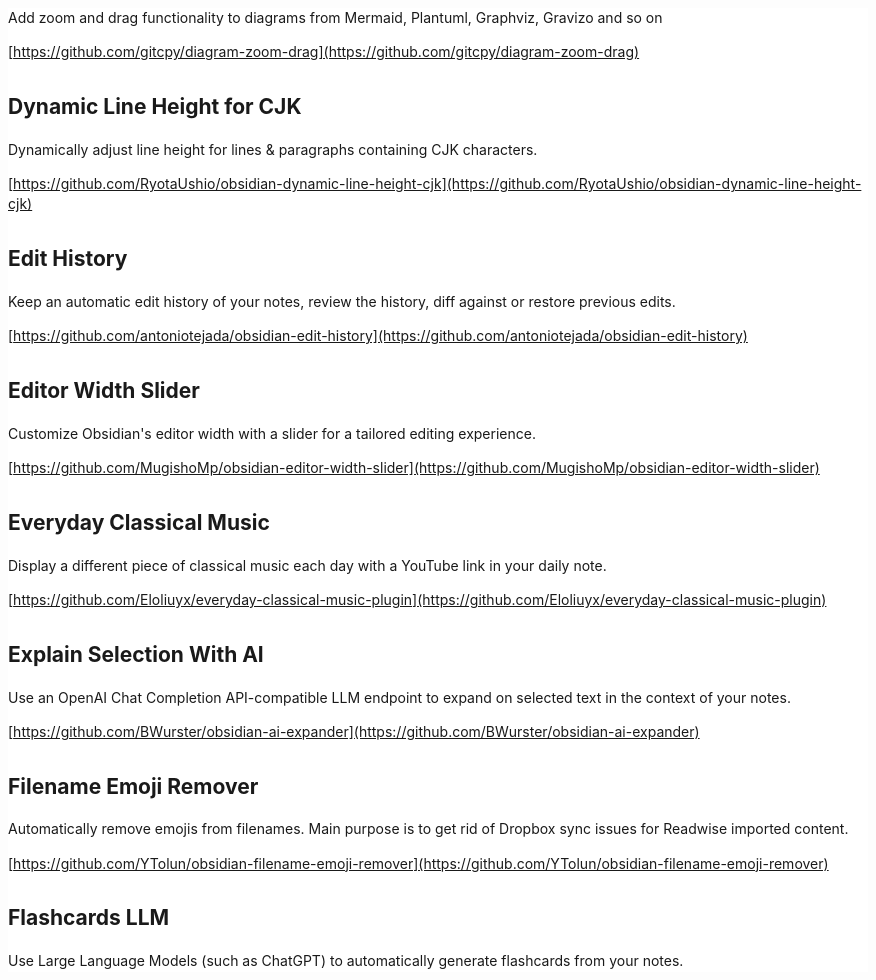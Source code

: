 Add zoom and drag functionality to diagrams from Mermaid, Plantuml, Graphviz, Gravizo and so on

[https://github.com/gitcpy/diagram-zoom-drag](https://github.com/gitcpy/diagram-zoom-drag)

## Dynamic Line Height for CJK

Dynamically adjust line height for lines & paragraphs containing CJK characters.

[https://github.com/RyotaUshio/obsidian-dynamic-line-height-cjk](https://github.com/RyotaUshio/obsidian-dynamic-line-height-cjk)

## Edit History

Keep an automatic edit history of your notes, review the history, diff against or restore previous edits.

[https://github.com/antoniotejada/obsidian-edit-history](https://github.com/antoniotejada/obsidian-edit-history)

## Editor Width Slider

Customize Obsidian's editor width with a slider for a tailored editing experience.

[https://github.com/MugishoMp/obsidian-editor-width-slider](https://github.com/MugishoMp/obsidian-editor-width-slider)

## Everyday Classical Music

Display a different piece of classical music each day with a YouTube link in your daily note.

[https://github.com/Eloliuyx/everyday-classical-music-plugin](https://github.com/Eloliuyx/everyday-classical-music-plugin)

## Explain Selection With AI

Use an OpenAI Chat Completion API-compatible LLM endpoint to expand on selected text in the context of your notes.

[https://github.com/BWurster/obsidian-ai-expander](https://github.com/BWurster/obsidian-ai-expander)

## Filename Emoji Remover

Automatically remove emojis from filenames. Main purpose is to get rid of Dropbox sync issues for Readwise imported content.

[https://github.com/YTolun/obsidian-filename-emoji-remover](https://github.com/YTolun/obsidian-filename-emoji-remover)

## Flashcards LLM

Use Large Language Models (such as ChatGPT) to automatically generate flashcards from your notes.
